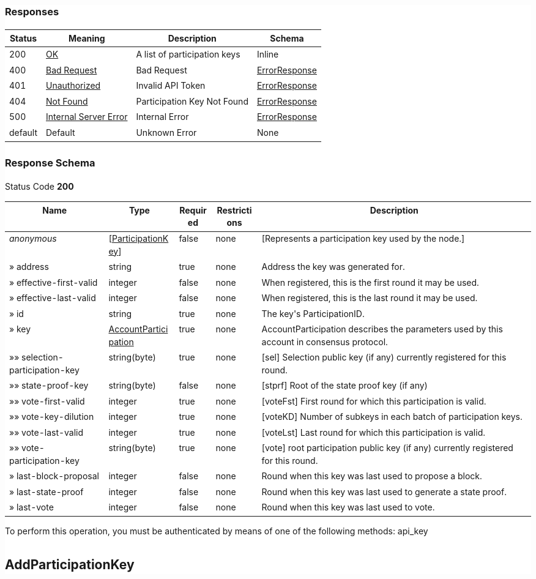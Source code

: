 <h3 id='getparticipationkeys-responses'>Responses</h3>

| Status  | Meaning                                                                    | Description                  | Schema                                |
| ------- | -------------------------------------------------------------------------- | ---------------------------- | ------------------------------------- |
| 200     | [OK](https://tools.ietf.org/html/rfc7231#section-6.3.1)                    | A list of participation keys | Inline                                |
| 400     | [Bad Request](https://tools.ietf.org/html/rfc7231#section-6.5.1)           | Bad Request                  | [ErrorResponse](#schemaerrorresponse) |
| 401     | [Unauthorized](https://tools.ietf.org/html/rfc7235#section-3.1)            | Invalid API Token            | [ErrorResponse](#schemaerrorresponse) |
| 404     | [Not Found](https://tools.ietf.org/html/rfc7231#section-6.5.4)             | Participation Key Not Found  | [ErrorResponse](#schemaerrorresponse) |
| 500     | [Internal Server Error](https://tools.ietf.org/html/rfc7231#section-6.6.1) | Internal Error               | [ErrorResponse](#schemaerrorresponse) |
| default | Default                                                                    | Unknown Error                | None                                  |

<h3 id='getparticipationkeys-responseschema'>Response Schema</h3>

Status Code **200**

| Name                           | Type                                                | Required | Restrictions | Description                                                                               |
| ------------------------------ | --------------------------------------------------- | -------- | ------------ | ----------------------------------------------------------------------------------------- |
| _anonymous_                    | [[ParticipationKey](#schemaparticipationkey)]       | false    | none         | [Represents a participation key used by the node.]                                        |
| » address                      | string                                              | true     | none         | Address the key was generated for.                                                        |
| » effective-first-valid        | integer                                             | false    | none         | When registered, this is the first round it may be used.                                  |
| » effective-last-valid         | integer                                             | false    | none         | When registered, this is the last round it may be used.                                   |
| » id                           | string                                              | true     | none         | The key's ParticipationID.                                                                |
| » key                          | [AccountParticipation](#schemaaccountparticipation) | true     | none         | AccountParticipation describes the parameters used by this account in consensus protocol. |
| »» selection-participation-key | string(byte)                                        | true     | none         | \[sel\] Selection public key (if any) currently registered for this round.                |
| »» state-proof-key             | string(byte)                                        | false    | none         | \[stprf\] Root of the state proof key (if any)                                            |
| »» vote-first-valid            | integer                                             | true     | none         | \[voteFst\] First round for which this participation is valid.                            |
| »» vote-key-dilution           | integer                                             | true     | none         | \[voteKD\] Number of subkeys in each batch of participation keys.                         |
| »» vote-last-valid             | integer                                             | true     | none         | \[voteLst\] Last round for which this participation is valid.                             |
| »» vote-participation-key      | string(byte)                                        | true     | none         | \[vote\] root participation public key (if any) currently registered for this round.      |
| » last-block-proposal          | integer                                             | false    | none         | Round when this key was last used to propose a block.                                     |
| » last-state-proof             | integer                                             | false    | none         | Round when this key was last used to generate a state proof.                              |
| » last-vote                    | integer                                             | false    | none         | Round when this key was last used to vote.                                                |

<aside class='warning'>
  To perform this operation, you must be authenticated by means of one of the following methods:
  api_key
</aside>

## AddParticipationKey
